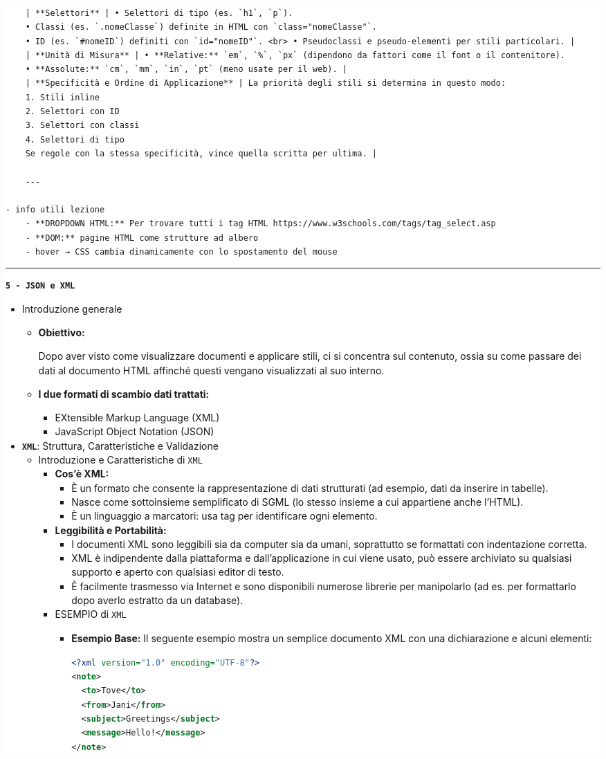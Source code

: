         | **Selettori** | • Selettori di tipo (es. `h1`, `p`). 
        • Classi (es. `.nomeClasse`) definite in HTML con `class="nomeClasse"`. 
        • ID (es. `#nomeID`) definiti con `id="nomeID"`. <br> • Pseudoclassi e pseudo-elementi per stili particolari. |
        | **Unità di Misura** | • **Relative:** `em`, `%`, `px` (dipendono da fattori come il font o il contenitore). 
        • **Assolute:** `cm`, `mm`, `in`, `pt` (meno usate per il web). |
        | **Specificità e Ordine di Applicazione** | La priorità degli stili si determina in questo modo: 
        1. Stili inline 
        2. Selettori con ID 
        3. Selettori con classi 
        4. Selettori di tipo 
        Se regole con la stessa specificità, vince quella scritta per ultima. |
        
        ---
        
    - info utili lezione
        - **DROPDOWN HTML:** Per trovare tutti i tag HTML https://www.w3schools.com/tags/tag_select.asp
        - **DOM:** pagine HTML come strutture ad albero
        - hover → CSS cambia dinamicamente con lo spostamento del mouse

---

**`5 - JSON e XML`**

- Introduzione generale
    - **Obiettivo:**
        
        Dopo aver visto come visualizzare documenti e applicare stili, ci si concentra sul contenuto, ossia su come passare dei dati al documento HTML affinché questi vengano visualizzati al suo interno.
        
    - **I due formati di scambio dati trattati:**
        - EXtensible Markup Language (XML)
        - JavaScript Object Notation (JSON)
- **`XML`**: Struttura, Caratteristiche e Validazione
    - Introduzione e Caratteristiche di `XML`
        - **Cos’è XML:**
            - È un formato che consente la rappresentazione di dati strutturati (ad esempio, dati da inserire in tabelle).
            - Nasce come sottoinsieme semplificato di SGML (lo stesso insieme a cui appartiene anche l’HTML).
            - È un linguaggio a marcatori: usa tag per identificare ogni elemento.
        - **Leggibilità e Portabilità:**
            - I documenti XML sono leggibili sia da computer sia da umani, soprattutto se formattati con indentazione corretta.
            - XML è indipendente dalla piattaforma e dall’applicazione in cui viene usato, può essere archiviato su qualsiasi supporto e aperto con qualsiasi editor di testo.
            - È facilmente trasmesso via Internet e sono disponibili numerose librerie per manipolarlo (ad es. per formattarlo dopo averlo estratto da un database).
        - ESEMPIO di `XML`
            - **Esempio Base:**
            Il seguente esempio mostra un semplice documento XML con una dichiarazione e alcuni elementi:
                
                ```xml
                <?xml version="1.0" encoding="UTF-8"?>
                <note>
                  <to>Tove</to>
                  <from>Jani</from>
                  <subject>Greetings</subject>
                  <message>Hello!</message>
                </note>
                